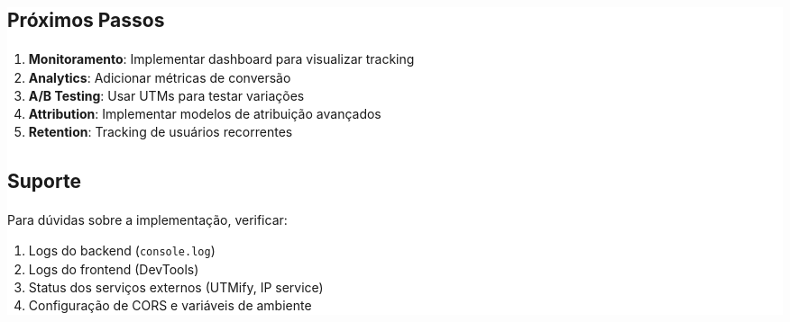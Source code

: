 ## Próximos Passos

1. **Monitoramento**: Implementar dashboard para visualizar tracking
2. **Analytics**: Adicionar métricas de conversão
3. **A/B Testing**: Usar UTMs para testar variações
4. **Attribution**: Implementar modelos de atribuição avançados
5. **Retention**: Tracking de usuários recorrentes

## Suporte

Para dúvidas sobre a implementação, verificar:
1. Logs do backend (`console.log`)
2. Logs do frontend (DevTools)
3. Status dos serviços externos (UTMify, IP service)
4. Configuração de CORS e variáveis de ambiente 